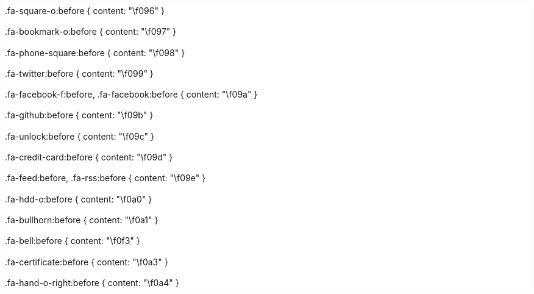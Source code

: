 .fa-square-o:before {
    content: "\f096"
}

.fa-bookmark-o:before {
    content: "\f097"
}

.fa-phone-square:before {
    content: "\f098"
}

.fa-twitter:before {
    content: "\f099"
}

.fa-facebook-f:before,
.fa-facebook:before {
    content: "\f09a"
}

.fa-github:before {
    content: "\f09b"
}

.fa-unlock:before {
    content: "\f09c"
}

.fa-credit-card:before {
    content: "\f09d"
}

.fa-feed:before,
.fa-rss:before {
    content: "\f09e"
}

.fa-hdd-o:before {
    content: "\f0a0"
}

.fa-bullhorn:before {
    content: "\f0a1"
}

.fa-bell:before {
    content: "\f0f3"
}

.fa-certificate:before {
    content: "\f0a3"
}

.fa-hand-o-right:before {
    content: "\f0a4"
}
